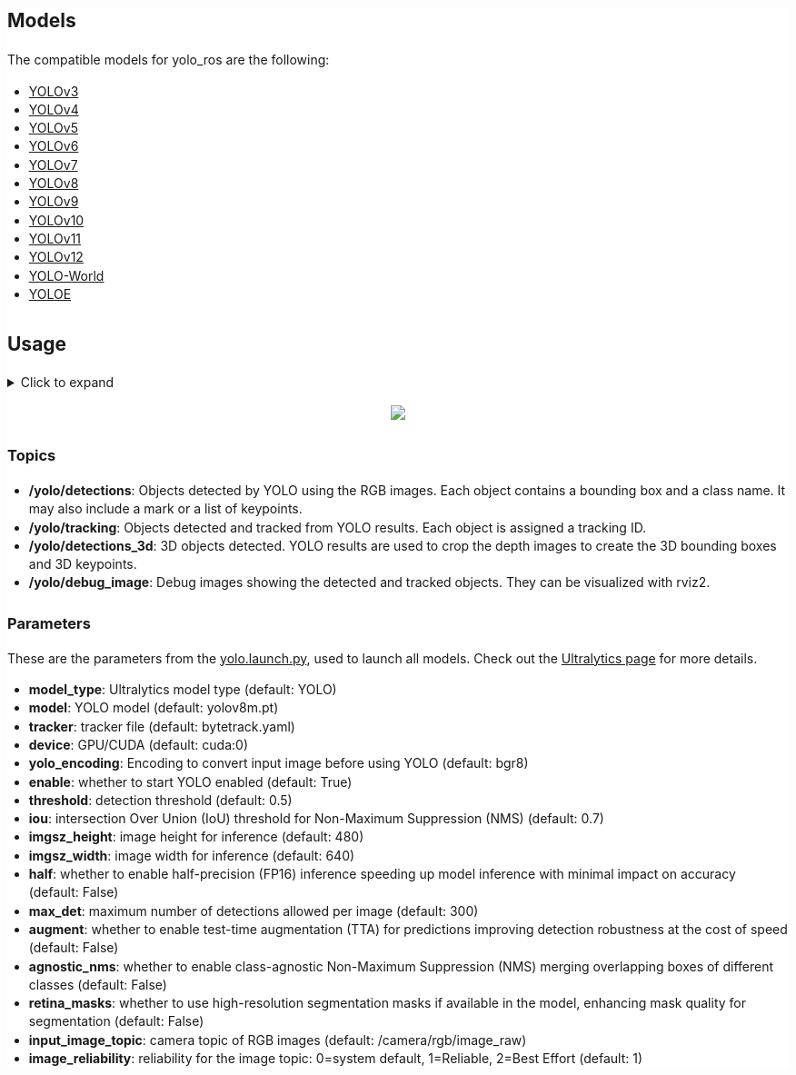 ## Models

The compatible models for yolo_ros are the following:

- [YOLOv3](https://docs.ultralytics.com/models/yolov3/)
- [YOLOv4](https://docs.ultralytics.com/models/yolov4/)
- [YOLOv5](https://docs.ultralytics.com/models/yolov5/)
- [YOLOv6](https://docs.ultralytics.com/models/yolov6/)
- [YOLOv7](https://docs.ultralytics.com/models/yolov7/)
- [YOLOv8](https://docs.ultralytics.com/models/yolov8/)
- [YOLOv9](https://docs.ultralytics.com/models/yolov9/)
- [YOLOv10](https://docs.ultralytics.com/models/yolov10/)
- [YOLOv11](https://docs.ultralytics.com/models/yolo11/)
- [YOLOv12](https://docs.ultralytics.com/models/yolo12/)
- [YOLO-World](https://docs.ultralytics.com/models/yolo-world/)
- [YOLOE](https://docs.ultralytics.com/models/yoloe/)

## Usage

<details><summary>Click to expand</summary></details>

<p align="center">
  <img src="./docs/rqt_graph_yolov8.png" width="100%" />
</p>

### Topics

- **/yolo/detections**: Objects detected by YOLO using the RGB images. Each object contains a bounding box and a class name. It may also include a mark or a list of keypoints.
- **/yolo/tracking**: Objects detected and tracked from YOLO results. Each object is assigned a tracking ID.
- **/yolo/detections_3d**: 3D objects detected. YOLO results are used to crop the depth images to create the 3D bounding boxes and 3D keypoints.
- **/yolo/debug_image**: Debug images showing the detected and tracked objects. They can be visualized with rviz2.

### Parameters

These are the parameters from the [yolo.launch.py](./yolo_bringup/launch/yolo.launch.py), used to launch all models. Check out the [Ultralytics page](https://docs.ultralytics.com/modes/predict/#inference-arguments) for more details.

- **model_type**: Ultralytics model type (default: YOLO)
- **model**: YOLO model (default: yolov8m.pt)
- **tracker**: tracker file (default: bytetrack.yaml)
- **device**: GPU/CUDA (default: cuda:0)
- **yolo_encoding**: Encoding to convert input image before using YOLO (default: bgr8)
- **enable**: whether to start YOLO enabled (default: True)
- **threshold**: detection threshold (default: 0.5)
- **iou**: intersection Over Union (IoU) threshold for Non-Maximum Suppression (NMS) (default: 0.7)
- **imgsz_height**: image height for inference (default: 480)
- **imgsz_width**: image width for inference (default: 640)
- **half**: whether to enable half-precision (FP16) inference speeding up model inference with minimal impact on accuracy (default: False)
- **max_det**: maximum number of detections allowed per image (default: 300)
- **augment**: whether to enable test-time augmentation (TTA) for predictions improving detection robustness at the cost of speed (default: False)
- **agnostic_nms**: whether to enable class-agnostic Non-Maximum Suppression (NMS) merging overlapping boxes of different classes (default: False)
- **retina_masks**: whether to use high-resolution segmentation masks if available in the model, enhancing mask quality for segmentation (default: False)
- **input_image_topic**: camera topic of RGB images (default: /camera/rgb/image_raw)
- **image_reliability**: reliability for the image topic: 0=system default, 1=Reliable, 2=Best Effort (default: 1)